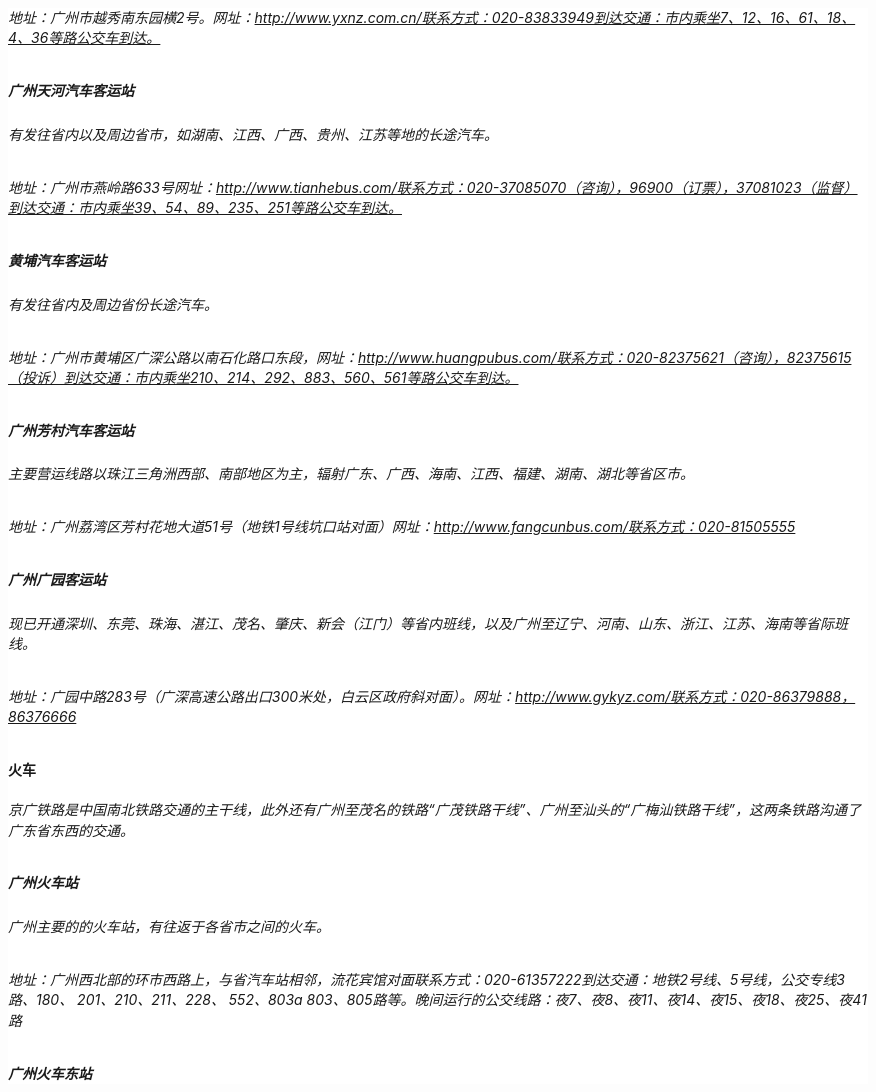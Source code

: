 ###### 地址：广州市越秀南东园横2号。网址：http://www.yxnz.com.cn/联系方式：020-83833949到达交通：市内乘坐7、12、16、61、18、4、36等路公交车到达。
##### 广州天河汽车客运站
###### 有发往省内以及周边省市，如湖南、江西、广西、贵州、江苏等地的长途汽车。
###### 地址：广州市燕岭路633号网址：http://www.tianhebus.com/联系方式：020-37085070（咨询），96900（订票），37081023（监督）到达交通：市内乘坐39、54、89、235、251等路公交车到达。
##### 黄埔汽车客运站
###### 有发往省内及周边省份长途汽车。
###### 地址：广州市黄埔区广深公路以南石化路口东段，网址：http://www.huangpubus.com/联系方式：020-82375621（咨询），82375615（投诉）到达交通：市内乘坐210、214、292、883、560、561等路公交车到达。
##### 广州芳村汽车客运站
###### 主要营运线路以珠江三角洲西部、南部地区为主，辐射广东、广西、海南、江西、福建、湖南、湖北等省区市。
###### 地址：广州荔湾区芳村花地大道51号（地铁1号线坑口站对面）网址：http://www.fangcunbus.com/联系方式：020-81505555
##### 广州广园客运站
###### 现已开通深圳、东莞、珠海、湛江、茂名、肇庆、新会（江门）等省内班线，以及广州至辽宁、河南、山东、浙江、江苏、海南等省际班线。
###### 地址：广园中路283号（广深高速公路出口300米处，白云区政府斜对面）。网址：http://www.gykyz.com/联系方式：020-86379888，86376666
#### 火车
###### 京广铁路是中国南北铁路交通的主干线，此外还有广州至茂名的铁路“广茂铁路干线”、广州至汕头的“广梅汕铁路干线”，这两条铁路沟通了广东省东西的交通。
##### 广州火车站
###### 广州主要的的火车站，有往返于各省市之间的火车。
###### 地址：广州西北部的环市西路上，与省汽车站相邻，流花宾馆对面联系方式：020-61357222到达交通：地铁2号线、5号线，公交专线3路、180、 201、210、211、228、 552、803a 803、805路等。晚间运行的公交线路：夜7、夜8、夜11、夜14、夜15、夜18、夜25、夜41路
##### 广州火车东站
